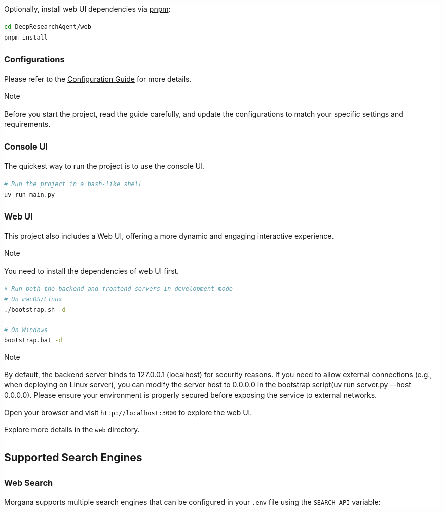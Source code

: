 Optionally, install web UI dependencies via [pnpm](https://pnpm.io/installation):

```bash
cd DeepResearchAgent/web
pnpm install
```

### Configurations

Please refer to the [Configuration Guide](docs/configuration_guide.md) for more details.

> [!NOTE]
> Before you start the project, read the guide carefully, and update the configurations to match your specific settings and requirements.

### Console UI

The quickest way to run the project is to use the console UI.

```bash
# Run the project in a bash-like shell
uv run main.py
```

### Web UI

This project also includes a Web UI, offering a more dynamic and engaging interactive experience.

> [!NOTE]
> You need to install the dependencies of web UI first.

```bash
# Run both the backend and frontend servers in development mode
# On macOS/Linux
./bootstrap.sh -d

# On Windows
bootstrap.bat -d
```
> [!Note]
> By default, the backend server binds to 127.0.0.1 (localhost) for security reasons. If you need to allow external connections (e.g., when deploying on Linux server), you can modify the server host to 0.0.0.0 in the bootstrap script(uv run server.py --host 0.0.0.0).
> Please ensure your environment is properly secured before exposing the service to external networks.

Open your browser and visit [`http://localhost:3000`](http://localhost:3000) to explore the web UI.

Explore more details in the [`web`](./web/) directory.

## Supported Search Engines

### Web Search

Morgana supports multiple search engines that can be configured in your `.env` file using the `SEARCH_API` variable:
